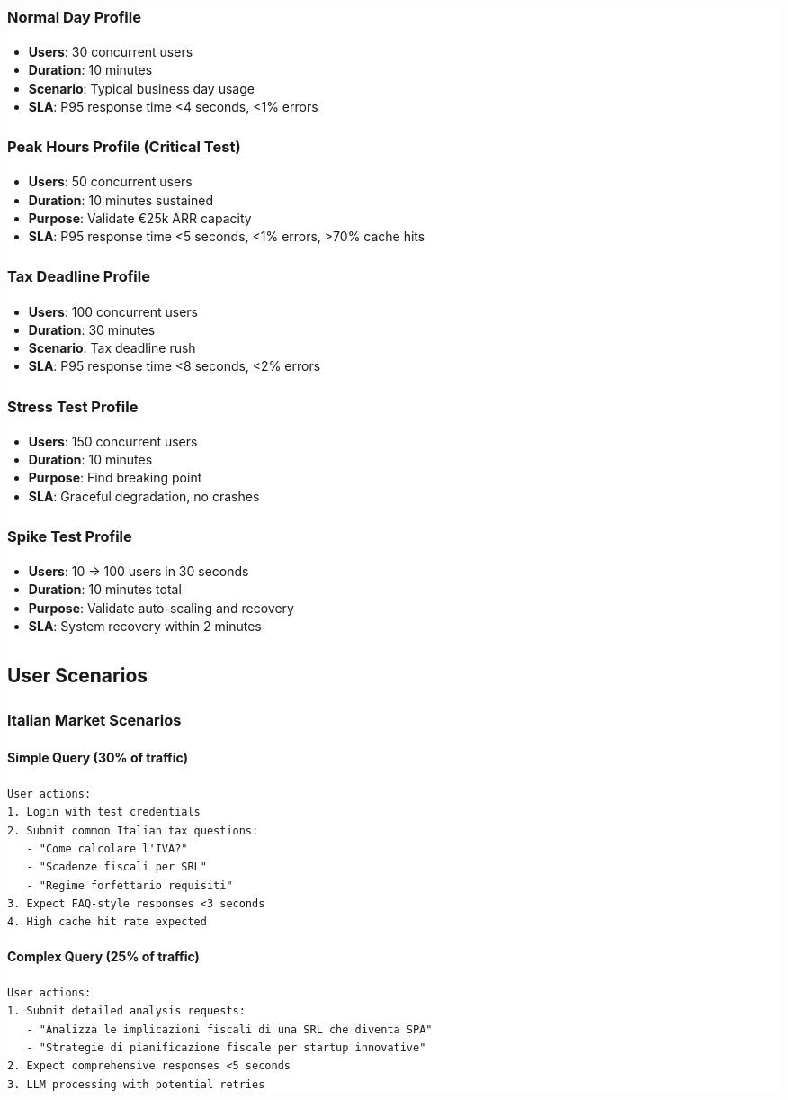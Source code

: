 ### Normal Day Profile  
- **Users**: 30 concurrent users
- **Duration**: 10 minutes
- **Scenario**: Typical business day usage
- **SLA**: P95 response time <4 seconds, <1% errors

### Peak Hours Profile (Critical Test)
- **Users**: 50 concurrent users  
- **Duration**: 10 minutes sustained
- **Purpose**: Validate €25k ARR capacity
- **SLA**: P95 response time <5 seconds, <1% errors, >70% cache hits

### Tax Deadline Profile
- **Users**: 100 concurrent users
- **Duration**: 30 minutes
- **Scenario**: Tax deadline rush
- **SLA**: P95 response time <8 seconds, <2% errors

### Stress Test Profile
- **Users**: 150 concurrent users
- **Duration**: 10 minutes
- **Purpose**: Find breaking point
- **SLA**: Graceful degradation, no crashes

### Spike Test Profile
- **Users**: 10 → 100 users in 30 seconds
- **Duration**: 10 minutes total
- **Purpose**: Validate auto-scaling and recovery
- **SLA**: System recovery within 2 minutes

## User Scenarios

### Italian Market Scenarios

#### Simple Query (30% of traffic)
```
User actions:
1. Login with test credentials
2. Submit common Italian tax questions:
   - "Come calcolare l'IVA?"
   - "Scadenze fiscali per SRL"
   - "Regime forfettario requisiti"
3. Expect FAQ-style responses <3 seconds
4. High cache hit rate expected
```

#### Complex Query (25% of traffic)
```
User actions:
1. Submit detailed analysis requests:
   - "Analizza le implicazioni fiscali di una SRL che diventa SPA"
   - "Strategie di pianificazione fiscale per startup innovative"
2. Expect comprehensive responses <5 seconds
3. LLM processing with potential retries
```

